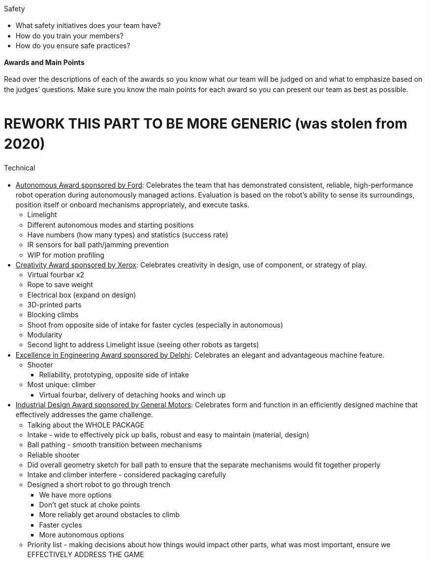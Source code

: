 Safety

* What safety initiatives does your team have?
* How do you train your members?
* How do you ensure safe practices?

**Awards and Main Points**

Read over the descriptions of each of the awards so you know what our team will be judged on and what to emphasize based on the judges’ questions.  Make sure you know the main points for each award so you can present our team as best as possible.

# REWORK THIS PART TO BE MORE GENERIC (was stolen from 2020)

Technical



* [Autonomous Award sponsored by Ford](https://www.firstinspires.org/resource-library/frc/awards-based-on-machine-creativity-innovation#AutonomousAward): Celebrates the team that has demonstrated consistent, reliable, high-performance robot operation during autonomously managed actions. Evaluation is based on the robot’s ability to sense its surroundings, position itself or onboard mechanisms appropriately, and execute tasks.
    * Limelight
    * Different autonomous modes and starting positions
    * Have numbers (how many types) and statistics (success rate)
    * IR sensors for ball path/jamming prevention
    * WIP for motion profiling
* [Creativity Award sponsored by Xerox](https://www.firstinspires.org/resource-library/frc/awards-based-on-machine-creativity-innovation#creativity): Celebrates creativity in design, use of component, or strategy of play.
    * Virtual fourbar x2
    * Rope to save weight
    * Electrical box (expand on design)
    * 3D-printed parts
    * Blocking climbs
    * Shoot from opposite side of intake for faster cycles (especially in autonomous)
    * Modularity
    * Second light to address Limelight issue (seeing other robots as targets)
* [Excellence in Engineering Award sponsored by Delphi](https://www.firstinspires.org/resource-library/frc/awards-based-on-machine-creativity-innovation#excellenceinengineering): Celebrates an elegant and advantageous machine feature.
    * Shooter
        * Reliability, prototyping, opposite side of intake
    * Most unique: climber
        * Virtual fourbar, delivery of detaching hooks and winch up
* [Industrial Design Award sponsored by General Motors](https://www.firstinspires.org/resource-library/frc/awards-based-on-machine-creativity-innovation#IndustrialDesignAward): Celebrates form and function in an efficiently designed machine that effectively addresses the game challenge.
    * Talking about the WHOLE PACKAGE
    * Intake - wide to effectively pick up balls, robust and easy to maintain (material, design)
    * Ball pathing - smooth transition between mechanisms
    * Reliable shooter
    * Did overall geometry sketch for ball path to ensure that the separate mechanisms would fit together properly
    * Intake and climber interfere - considered packaging carefully
    * Designed a short robot to go through trench
        * We have more options
        * Don’t get stuck at choke points
        * More reliably get around obstacles to climb
        * Faster cycles
        * More autonomous options
    * Priority list - making decisions about how things would impact other parts, what was most important, ensure we EFFECTIVELY ADDRESS THE GAME